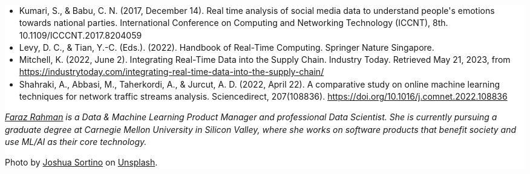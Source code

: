 - Kumari, S., & Babu, C. N. (2017, December 14). Real time analysis of social media data to understand people's emotions towards national parties. International Conference on Computing and Networking Technology (ICCNT), 8th. 10.1109/ICCCNT.2017.8204059
- Levy, D. C., & Tian, Y.-C. (Eds.). (2022). Handbook of Real-Time Computing. Springer Nature Singapore.
- Mitchell, K. (2022, June 2). Integrating Real-Time Data into the Supply Chain. Industry Today. Retrieved May 21, 2023, from https://industrytoday.com/integrating-real-time-data-into-the-supply-chain/
- Shahraki, A., Abbasi, M., Taherkordi, A., & Jurcut, A. D. (2022, April 22). A comparative study on online machine learning techniques for network traffic streams analysis. Sciencedirect, 207(108836). https://doi.org/10.1016/j.comnet.2022.108836



*[Faraz Rahman](https://www.linkedin.com/in/faraz-rahman41/) is a Data & Machine Learning Product Manager and professional Data Scientist. She is currently pursuing a graduate degree at Carnegie Mellon University in Silicon Valley, where she works on software products that benefit society and use ML/AI as their core technology.*

Photo by [Joshua Sortino](https://unsplash.com/@sortino?utm_source=unsplash&utm_medium=referral&utm_content=creditCopyText) on [Unsplash](https://unsplash.com/photos/LqKhnDzSF-8?utm_source=unsplash&utm_medium=referral&utm_content=creditCopyText).